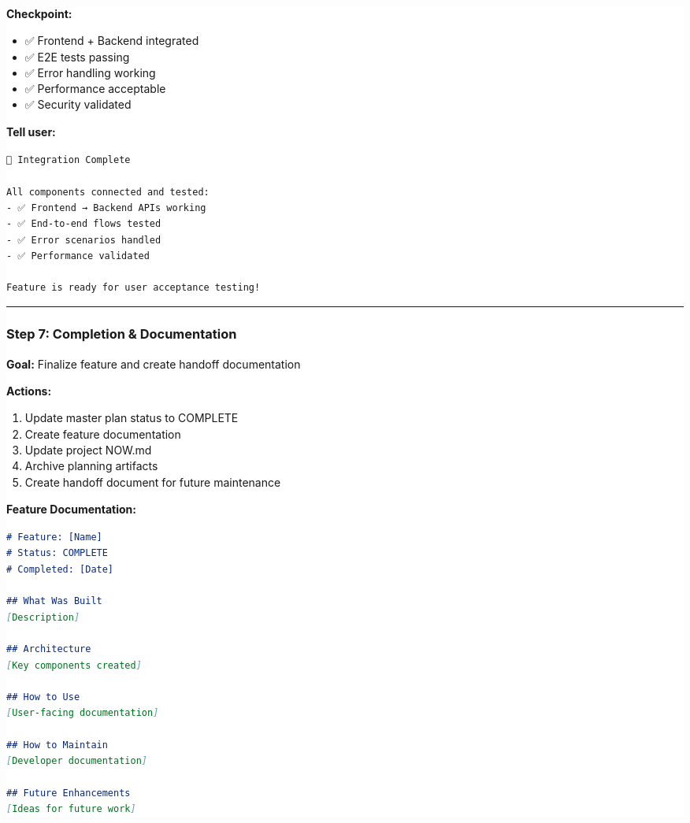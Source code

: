 **Checkpoint:**
- ✅ Frontend + Backend integrated
- ✅ E2E tests passing
- ✅ Error handling working
- ✅ Performance acceptable
- ✅ Security validated

**Tell user:**
```
🔗 Integration Complete

All components connected and tested:
- ✅ Frontend → Backend APIs working
- ✅ End-to-end flows tested
- ✅ Error scenarios handled
- ✅ Performance validated

Feature is ready for user acceptance testing!
```

---

### **Step 7: Completion & Documentation**

**Goal:** Finalize feature and create handoff documentation

**Actions:**
1. Update master plan status to COMPLETE
2. Create feature documentation
3. Update project NOW.md
4. Archive planning artifacts
5. Create handoff document for future maintenance

**Feature Documentation:**
```markdown
# Feature: [Name]
# Status: COMPLETE
# Completed: [Date]

## What Was Built
[Description]

## Architecture
[Key components created]

## How to Use
[User-facing documentation]

## How to Maintain
[Developer documentation]

## Future Enhancements
[Ideas for future work]
```
